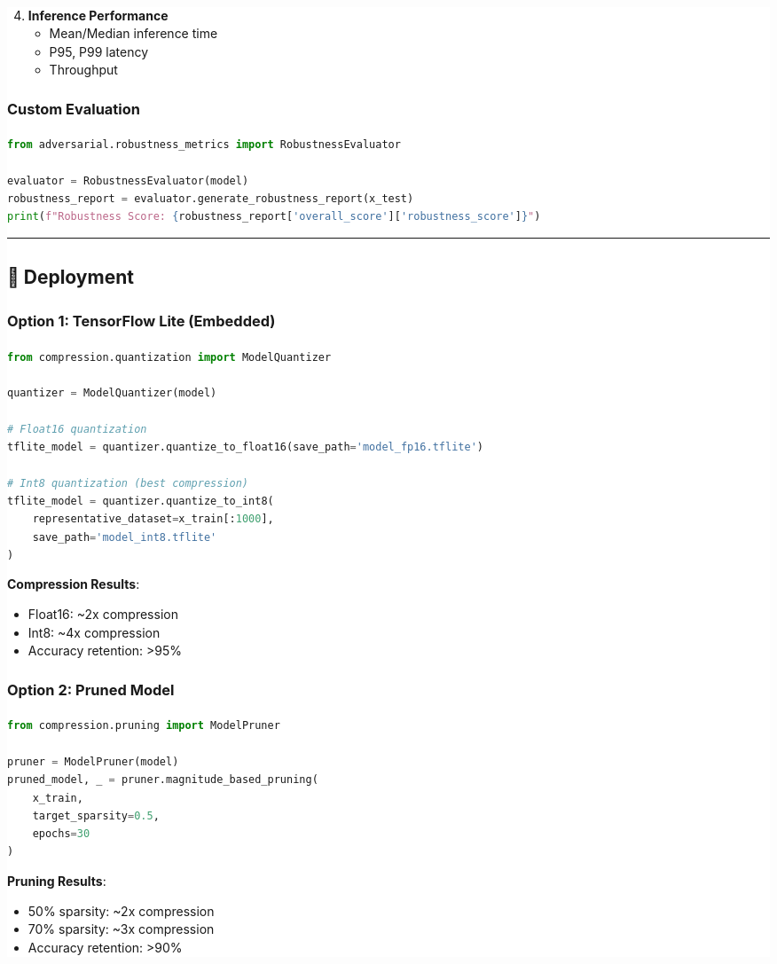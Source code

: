 4. **Inference Performance**
   - Mean/Median inference time
   - P95, P99 latency
   - Throughput

### Custom Evaluation
```python
from adversarial.robustness_metrics import RobustnessEvaluator

evaluator = RobustnessEvaluator(model)
robustness_report = evaluator.generate_robustness_report(x_test)
print(f"Robustness Score: {robustness_report['overall_score']['robustness_score']}")
```

---

## 🚀 Deployment

### Option 1: TensorFlow Lite (Embedded)
```python
from compression.quantization import ModelQuantizer

quantizer = ModelQuantizer(model)

# Float16 quantization
tflite_model = quantizer.quantize_to_float16(save_path='model_fp16.tflite')

# Int8 quantization (best compression)
tflite_model = quantizer.quantize_to_int8(
    representative_dataset=x_train[:1000],
    save_path='model_int8.tflite'
)
```

**Compression Results**:
- Float16: ~2x compression
- Int8: ~4x compression
- Accuracy retention: >95%

### Option 2: Pruned Model
```python
from compression.pruning import ModelPruner

pruner = ModelPruner(model)
pruned_model, _ = pruner.magnitude_based_pruning(
    x_train,
    target_sparsity=0.5,
    epochs=30
)
```

**Pruning Results**:
- 50% sparsity: ~2x compression
- 70% sparsity: ~3x compression
- Accuracy retention: >90%
